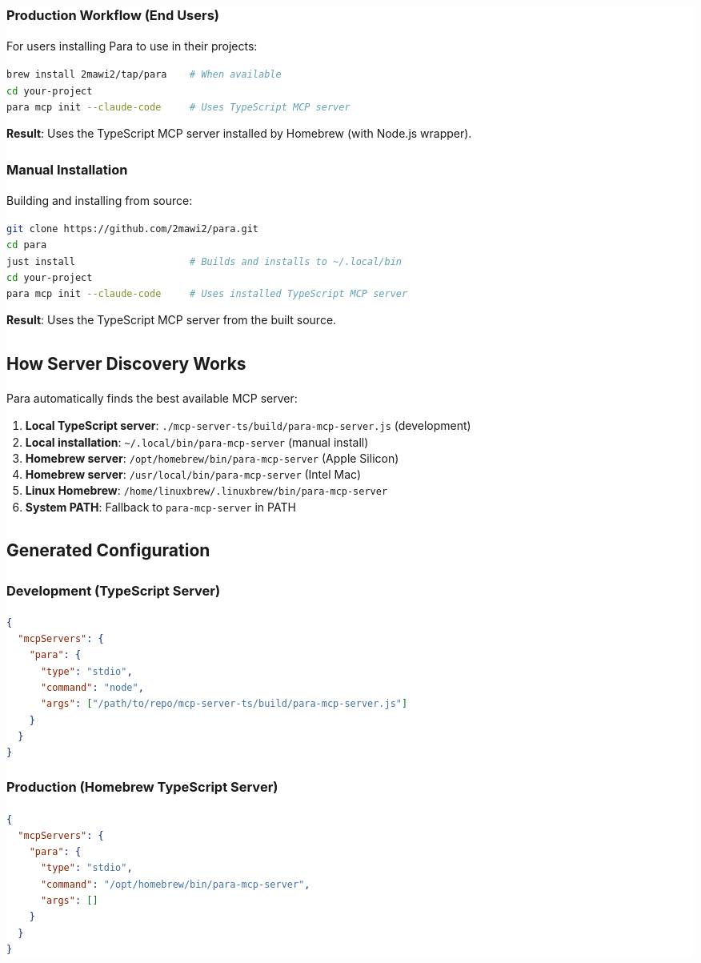 ### Production Workflow (End Users)
For users installing Para to use in their projects:
```bash
brew install 2mawi2/tap/para    # When available
cd your-project
para mcp init --claude-code     # Uses TypeScript MCP server
```
**Result**: Uses the TypeScript MCP server installed by Homebrew (with Node.js wrapper).

### Manual Installation
Building and installing from source:
```bash
git clone https://github.com/2mawi2/para.git
cd para
just install                    # Builds and installs to ~/.local/bin
cd your-project
para mcp init --claude-code     # Uses installed TypeScript MCP server
```
**Result**: Uses the TypeScript MCP server from the built source.

## How Server Discovery Works

Para automatically finds the best available MCP server:
1. **Local TypeScript server**: `./mcp-server-ts/build/para-mcp-server.js` (development)
2. **Local installation**: `~/.local/bin/para-mcp-server` (manual install)
3. **Homebrew server**: `/opt/homebrew/bin/para-mcp-server` (Apple Silicon)
4. **Homebrew server**: `/usr/local/bin/para-mcp-server` (Intel Mac) 
5. **Linux Homebrew**: `/home/linuxbrew/.linuxbrew/bin/para-mcp-server`
6. **System PATH**: Fallback to `para-mcp-server` in PATH

## Generated Configuration

### Development (TypeScript Server)
```json
{
  "mcpServers": {
    "para": {
      "type": "stdio",
      "command": "node",
      "args": ["/path/to/repo/mcp-server-ts/build/para-mcp-server.js"]
    }
  }
}
```

### Production (Homebrew TypeScript Server)
```json
{
  "mcpServers": {
    "para": {
      "type": "stdio", 
      "command": "/opt/homebrew/bin/para-mcp-server",
      "args": []
    }
  }
}
```
